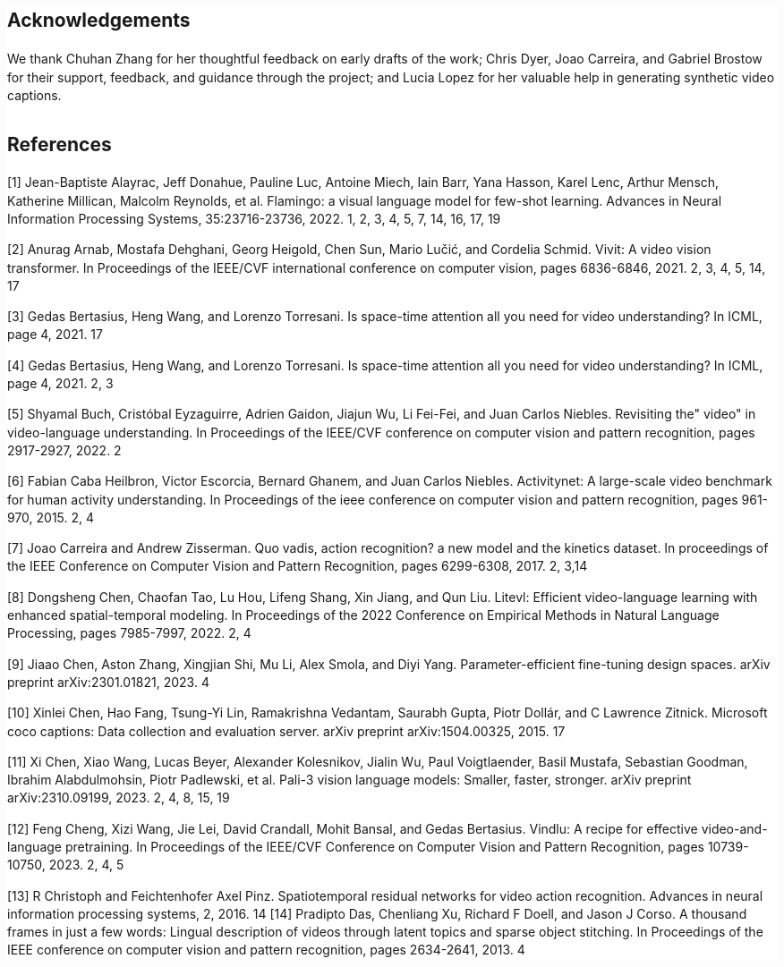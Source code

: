 ## Acknowledgements

We thank Chuhan Zhang for her thoughtful feedback on early drafts of the work; Chris Dyer, Joao Carreira, and Gabriel Brostow for their support, feedback, and guidance through the project; and Lucia Lopez for her valuable help in generating synthetic video captions.

## References

[1] Jean-Baptiste Alayrac, Jeff Donahue, Pauline Luc, Antoine Miech, Iain Barr, Yana Hasson, Karel Lenc, Arthur Mensch, Katherine Millican, Malcolm Reynolds, et al. Flamingo: a visual language model for few-shot learning. Advances in Neural Information Processing Systems, 35:23716-23736, 2022. 1, 2, 3, 4, 5, 7, 14, 16, 17, 19

[2] Anurag Arnab, Mostafa Dehghani, Georg Heigold, Chen Sun, Mario Lučić, and Cordelia Schmid. Vivit: A video vision transformer. In Proceedings of the IEEE/CVF international conference on computer vision, pages 6836-6846, 2021. 2, 3, 4, 5, 14, 17

[3] Gedas Bertasius, Heng Wang, and Lorenzo Torresani. Is space-time attention all you need for video understanding? In ICML, page 4, 2021. 17

[4] Gedas Bertasius, Heng Wang, and Lorenzo Torresani. Is space-time attention all you need for video understanding? In ICML, page 4, 2021. 2, 3

[5] Shyamal Buch, Cristóbal Eyzaguirre, Adrien Gaidon, Jiajun Wu, Li Fei-Fei, and Juan Carlos Niebles. Revisiting the" video" in video-language understanding. In Proceedings of the IEEE/CVF conference on computer vision and pattern recognition, pages 2917-2927, 2022. 2

[6] Fabian Caba Heilbron, Victor Escorcia, Bernard Ghanem, and Juan Carlos Niebles. Activitynet: A large-scale video benchmark for human activity understanding. In Proceedings of the ieee conference on computer vision and pattern recognition, pages 961-970, 2015. 2, 4

[7] Joao Carreira and Andrew Zisserman. Quo vadis, action recognition? a new model and the kinetics dataset. In proceedings of the IEEE Conference on Computer Vision and Pattern Recognition, pages 6299-6308, 2017. 2, 3,14

[8] Dongsheng Chen, Chaofan Tao, Lu Hou, Lifeng Shang, Xin Jiang, and Qun Liu. Litevl: Efficient video-language learning with enhanced spatial-temporal modeling. In Proceedings of the 2022 Conference on Empirical Methods in Natural Language Processing, pages 7985-7997, 2022. 2, 4

[9] Jiaao Chen, Aston Zhang, Xingjian Shi, Mu Li, Alex Smola, and Diyi Yang. Parameter-efficient fine-tuning design spaces. arXiv preprint arXiv:2301.01821, 2023. 4

[10] Xinlei Chen, Hao Fang, Tsung-Yi Lin, Ramakrishna Vedantam, Saurabh Gupta, Piotr Dollár, and C Lawrence Zitnick. Microsoft coco captions: Data collection and evaluation server. arXiv preprint arXiv:1504.00325, 2015. 17

[11] Xi Chen, Xiao Wang, Lucas Beyer, Alexander Kolesnikov, Jialin Wu, Paul Voigtlaender, Basil Mustafa, Sebastian Goodman, Ibrahim Alabdulmohsin, Piotr Padlewski, et al. Pali-3 vision language models: Smaller, faster, stronger. arXiv preprint arXiv:2310.09199, 2023. 2, 4, 8, 15, 19

[12] Feng Cheng, Xizi Wang, Jie Lei, David Crandall, Mohit Bansal, and Gedas Bertasius. Vindlu: A recipe for effective video-and-language pretraining. In Proceedings of the IEEE/CVF Conference on Computer Vision and Pattern Recognition, pages 10739-10750, 2023. 2, 4, 5

[13] R Christoph and Feichtenhofer Axel Pinz. Spatiotemporal residual networks for video action recognition. Advances in neural information processing systems, 2, 2016. 14
[14] Pradipto Das, Chenliang Xu, Richard F Doell, and Jason J Corso. A thousand frames in just a few words: Lingual description of videos through latent topics and sparse object stitching. In Proceedings of the IEEE conference on computer vision and pattern recognition, pages 2634-2641, 2013. 4
